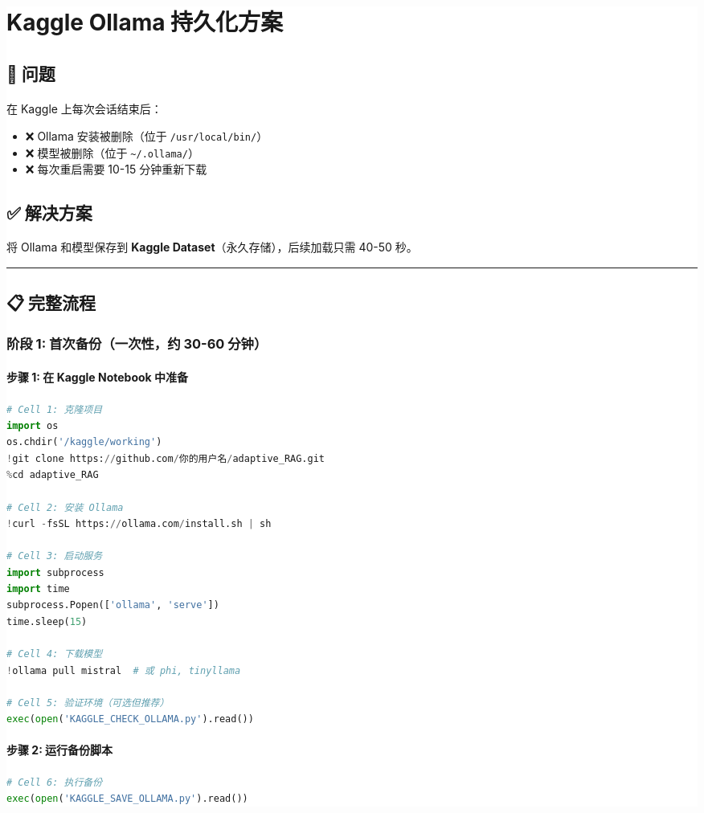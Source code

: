 # Kaggle Ollama 持久化方案

## 🎯 问题

在 Kaggle 上每次会话结束后：
- ❌ Ollama 安装被删除（位于 `/usr/local/bin/`）
- ❌ 模型被删除（位于 `~/.ollama/`）
- ❌ 每次重启需要 10-15 分钟重新下载

## ✅ 解决方案

将 Ollama 和模型保存到 **Kaggle Dataset**（永久存储），后续加载只需 40-50 秒。

---

## 📋 完整流程

### 阶段 1: 首次备份（一次性，约 30-60 分钟）

#### 步骤 1: 在 Kaggle Notebook 中准备

```python
# Cell 1: 克隆项目
import os
os.chdir('/kaggle/working')
!git clone https://github.com/你的用户名/adaptive_RAG.git
%cd adaptive_RAG

# Cell 2: 安装 Ollama
!curl -fsSL https://ollama.com/install.sh | sh

# Cell 3: 启动服务
import subprocess
import time
subprocess.Popen(['ollama', 'serve'])
time.sleep(15)

# Cell 4: 下载模型
!ollama pull mistral  # 或 phi, tinyllama

# Cell 5: 验证环境（可选但推荐）
exec(open('KAGGLE_CHECK_OLLAMA.py').read())
```

#### 步骤 2: 运行备份脚本

```python
# Cell 6: 执行备份
exec(open('KAGGLE_SAVE_OLLAMA.py').read())
```
